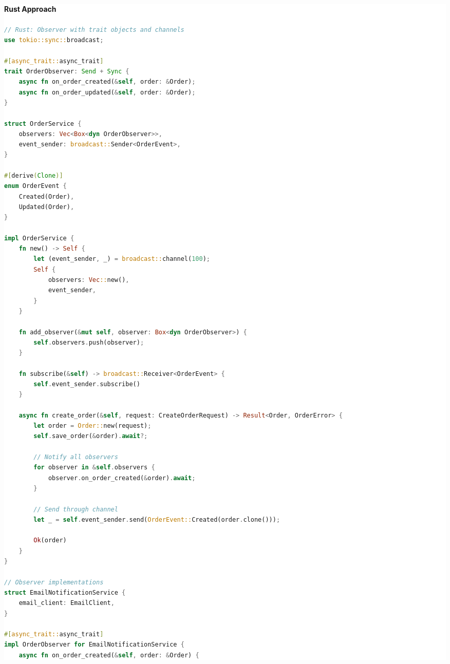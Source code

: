 #### Rust Approach
```rust
// Rust: Observer with trait objects and channels
use tokio::sync::broadcast;

#[async_trait::async_trait]
trait OrderObserver: Send + Sync {
    async fn on_order_created(&self, order: &Order);
    async fn on_order_updated(&self, order: &Order);
}

struct OrderService {
    observers: Vec<Box<dyn OrderObserver>>,
    event_sender: broadcast::Sender<OrderEvent>,
}

#[derive(Clone)]
enum OrderEvent {
    Created(Order),
    Updated(Order),
}

impl OrderService {
    fn new() -> Self {
        let (event_sender, _) = broadcast::channel(100);
        Self {
            observers: Vec::new(),
            event_sender,
        }
    }
    
    fn add_observer(&mut self, observer: Box<dyn OrderObserver>) {
        self.observers.push(observer);
    }
    
    fn subscribe(&self) -> broadcast::Receiver<OrderEvent> {
        self.event_sender.subscribe()
    }
    
    async fn create_order(&self, request: CreateOrderRequest) -> Result<Order, OrderError> {
        let order = Order::new(request);
        self.save_order(&order).await?;
        
        // Notify all observers
        for observer in &self.observers {
            observer.on_order_created(&order).await;
        }
        
        // Send through channel
        let _ = self.event_sender.send(OrderEvent::Created(order.clone()));
        
        Ok(order)
    }
}

// Observer implementations
struct EmailNotificationService {
    email_client: EmailClient,
}

#[async_trait::async_trait]
impl OrderObserver for EmailNotificationService {
    async fn on_order_created(&self, order: &Order) {
```